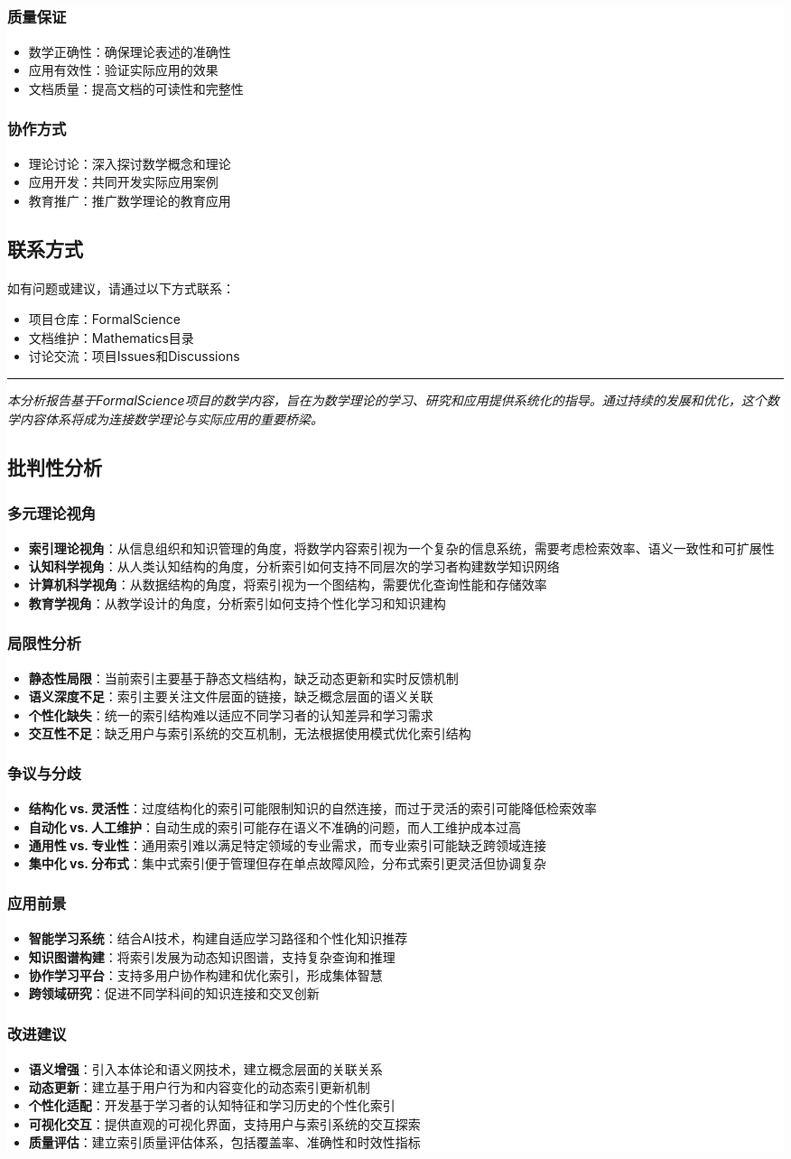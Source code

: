 ### 质量保证

- 数学正确性：确保理论表述的准确性
- 应用有效性：验证实际应用的效果
- 文档质量：提高文档的可读性和完整性

### 协作方式

- 理论讨论：深入探讨数学概念和理论
- 应用开发：共同开发实际应用案例
- 教育推广：推广数学理论的教育应用

## 联系方式

如有问题或建议，请通过以下方式联系：

- 项目仓库：FormalScience
- 文档维护：Mathematics目录
- 讨论交流：项目Issues和Discussions

---

*本分析报告基于FormalScience项目的数学内容，旨在为数学理论的学习、研究和应用提供系统化的指导。通过持续的发展和优化，这个数学内容体系将成为连接数学理论与实际应用的重要桥梁。*

## 批判性分析

### 多元理论视角

- **索引理论视角**：从信息组织和知识管理的角度，将数学内容索引视为一个复杂的信息系统，需要考虑检索效率、语义一致性和可扩展性
- **认知科学视角**：从人类认知结构的角度，分析索引如何支持不同层次的学习者构建数学知识网络
- **计算机科学视角**：从数据结构的角度，将索引视为一个图结构，需要优化查询性能和存储效率
- **教育学视角**：从教学设计的角度，分析索引如何支持个性化学习和知识建构

### 局限性分析

- **静态性局限**：当前索引主要基于静态文档结构，缺乏动态更新和实时反馈机制
- **语义深度不足**：索引主要关注文件层面的链接，缺乏概念层面的语义关联
- **个性化缺失**：统一的索引结构难以适应不同学习者的认知差异和学习需求
- **交互性不足**：缺乏用户与索引系统的交互机制，无法根据使用模式优化索引结构

### 争议与分歧

- **结构化 vs. 灵活性**：过度结构化的索引可能限制知识的自然连接，而过于灵活的索引可能降低检索效率
- **自动化 vs. 人工维护**：自动生成的索引可能存在语义不准确的问题，而人工维护成本过高
- **通用性 vs. 专业性**：通用索引难以满足特定领域的专业需求，而专业索引可能缺乏跨领域连接
- **集中化 vs. 分布式**：集中式索引便于管理但存在单点故障风险，分布式索引更灵活但协调复杂

### 应用前景

- **智能学习系统**：结合AI技术，构建自适应学习路径和个性化知识推荐
- **知识图谱构建**：将索引发展为动态知识图谱，支持复杂查询和推理
- **协作学习平台**：支持多用户协作构建和优化索引，形成集体智慧
- **跨领域研究**：促进不同学科间的知识连接和交叉创新

### 改进建议

- **语义增强**：引入本体论和语义网技术，建立概念层面的关联关系
- **动态更新**：建立基于用户行为和内容变化的动态索引更新机制
- **个性化适配**：开发基于学习者的认知特征和学习历史的个性化索引
- **可视化交互**：提供直观的可视化界面，支持用户与索引系统的交互探索
- **质量评估**：建立索引质量评估体系，包括覆盖率、准确性和时效性指标
